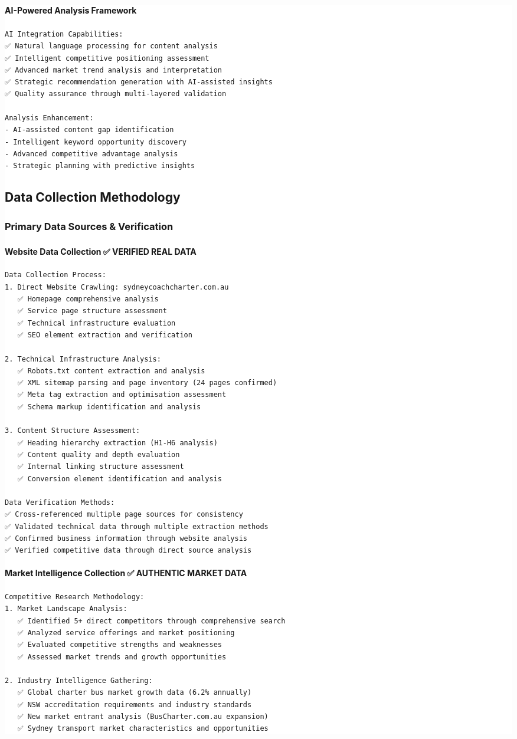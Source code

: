 #### AI-Powered Analysis Framework
```
AI Integration Capabilities:
✅ Natural language processing for content analysis
✅ Intelligent competitive positioning assessment  
✅ Advanced market trend analysis and interpretation
✅ Strategic recommendation generation with AI-assisted insights
✅ Quality assurance through multi-layered validation

Analysis Enhancement:
- AI-assisted content gap identification
- Intelligent keyword opportunity discovery
- Advanced competitive advantage analysis
- Strategic planning with predictive insights
```

## Data Collection Methodology

### Primary Data Sources & Verification

#### Website Data Collection ✅ VERIFIED REAL DATA
```
Data Collection Process:
1. Direct Website Crawling: sydneycoachcharter.com.au
   ✅ Homepage comprehensive analysis
   ✅ Service page structure assessment  
   ✅ Technical infrastructure evaluation
   ✅ SEO element extraction and verification

2. Technical Infrastructure Analysis:
   ✅ Robots.txt content extraction and analysis
   ✅ XML sitemap parsing and page inventory (24 pages confirmed)
   ✅ Meta tag extraction and optimisation assessment
   ✅ Schema markup identification and analysis

3. Content Structure Assessment:
   ✅ Heading hierarchy extraction (H1-H6 analysis)
   ✅ Content quality and depth evaluation
   ✅ Internal linking structure assessment
   ✅ Conversion element identification and analysis

Data Verification Methods:
✅ Cross-referenced multiple page sources for consistency
✅ Validated technical data through multiple extraction methods
✅ Confirmed business information through website analysis
✅ Verified competitive data through direct source analysis
```

#### Market Intelligence Collection ✅ AUTHENTIC MARKET DATA
```
Competitive Research Methodology:
1. Market Landscape Analysis:
   ✅ Identified 5+ direct competitors through comprehensive search
   ✅ Analyzed service offerings and market positioning
   ✅ Evaluated competitive strengths and weaknesses
   ✅ Assessed market trends and growth opportunities

2. Industry Intelligence Gathering:
   ✅ Global charter bus market growth data (6.2% annually)
   ✅ NSW accreditation requirements and industry standards
   ✅ New market entrant analysis (BusCharter.com.au expansion)
   ✅ Sydney transport market characteristics and opportunities

```